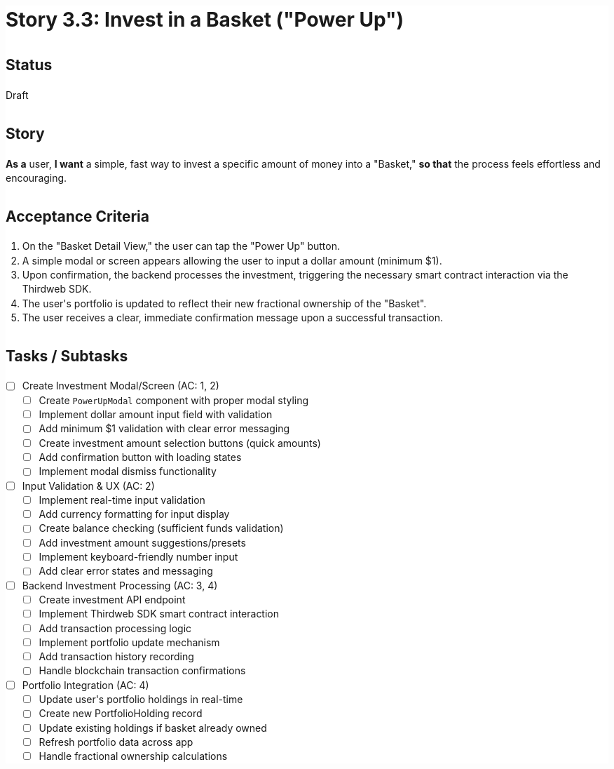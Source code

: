 # Story 3.3: Invest in a Basket ("Power Up")

## Status

Draft

## Story

**As a** user,
**I want** a simple, fast way to invest a specific amount of money into a "Basket,"
**so that** the process feels effortless and encouraging.

## Acceptance Criteria

1. On the "Basket Detail View," the user can tap the "Power Up" button.
2. A simple modal or screen appears allowing the user to input a dollar amount (minimum $1).
3. Upon confirmation, the backend processes the investment, triggering the necessary smart contract interaction via the Thirdweb SDK.
4. The user's portfolio is updated to reflect their new fractional ownership of the "Basket".
5. The user receives a clear, immediate confirmation message upon a successful transaction.

## Tasks / Subtasks

- [ ] Create Investment Modal/Screen (AC: 1, 2)
  - [ ] Create `PowerUpModal` component with proper modal styling
  - [ ] Implement dollar amount input field with validation
  - [ ] Add minimum $1 validation with clear error messaging
  - [ ] Create investment amount selection buttons (quick amounts)
  - [ ] Add confirmation button with loading states
  - [ ] Implement modal dismiss functionality

- [ ] Input Validation & UX (AC: 2)
  - [ ] Implement real-time input validation
  - [ ] Add currency formatting for input display
  - [ ] Create balance checking (sufficient funds validation)
  - [ ] Add investment amount suggestions/presets
  - [ ] Implement keyboard-friendly number input
  - [ ] Add clear error states and messaging

- [ ] Backend Investment Processing (AC: 3, 4)
  - [ ] Create investment API endpoint
  - [ ] Implement Thirdweb SDK smart contract interaction
  - [ ] Add transaction processing logic
  - [ ] Implement portfolio update mechanism
  - [ ] Add transaction history recording
  - [ ] Handle blockchain transaction confirmations

- [ ] Portfolio Integration (AC: 4)
  - [ ] Update user's portfolio holdings in real-time
  - [ ] Create new PortfolioHolding record
  - [ ] Update existing holdings if basket already owned
  - [ ] Refresh portfolio data across app
  - [ ] Handle fractional ownership calculations
